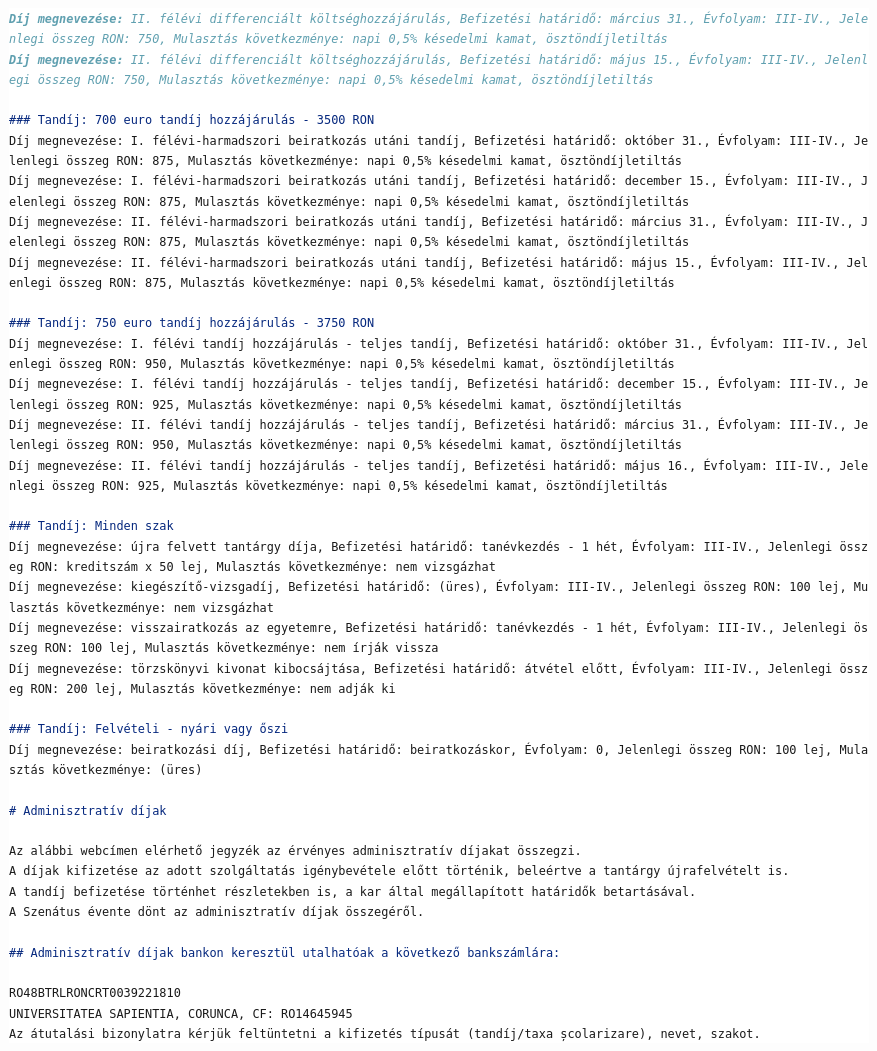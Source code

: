 ``````markdown
Díj megnevezése: II. félévi differenciált költséghozzájárulás, Befizetési határidő: március 31., Évfolyam: III-IV., Jelenlegi összeg RON: 750, Mulasztás következménye: napi 0,5% késedelmi kamat, ösztöndíjletiltás
Díj megnevezése: II. félévi differenciált költséghozzájárulás, Befizetési határidő: május 15., Évfolyam: III-IV., Jelenlegi összeg RON: 750, Mulasztás következménye: napi 0,5% késedelmi kamat, ösztöndíjletiltás

### Tandíj: 700 euro tandíj hozzájárulás - 3500 RON
Díj megnevezése: I. félévi-harmadszori beiratkozás utáni tandíj, Befizetési határidő: október 31., Évfolyam: III-IV., Jelenlegi összeg RON: 875, Mulasztás következménye: napi 0,5% késedelmi kamat, ösztöndíjletiltás
Díj megnevezése: I. félévi-harmadszori beiratkozás utáni tandíj, Befizetési határidő: december 15., Évfolyam: III-IV., Jelenlegi összeg RON: 875, Mulasztás következménye: napi 0,5% késedelmi kamat, ösztöndíjletiltás
Díj megnevezése: II. félévi-harmadszori beiratkozás utáni tandíj, Befizetési határidő: március 31., Évfolyam: III-IV., Jelenlegi összeg RON: 875, Mulasztás következménye: napi 0,5% késedelmi kamat, ösztöndíjletiltás
Díj megnevezése: II. félévi-harmadszori beiratkozás utáni tandíj, Befizetési határidő: május 15., Évfolyam: III-IV., Jelenlegi összeg RON: 875, Mulasztás következménye: napi 0,5% késedelmi kamat, ösztöndíjletiltás

### Tandíj: 750 euro tandíj hozzájárulás - 3750 RON
Díj megnevezése: I. félévi tandíj hozzájárulás - teljes tandíj, Befizetési határidő: október 31., Évfolyam: III-IV., Jelenlegi összeg RON: 950, Mulasztás következménye: napi 0,5% késedelmi kamat, ösztöndíjletiltás
Díj megnevezése: I. félévi tandíj hozzájárulás - teljes tandíj, Befizetési határidő: december 15., Évfolyam: III-IV., Jelenlegi összeg RON: 925, Mulasztás következménye: napi 0,5% késedelmi kamat, ösztöndíjletiltás
Díj megnevezése: II. félévi tandíj hozzájárulás - teljes tandíj, Befizetési határidő: március 31., Évfolyam: III-IV., Jelenlegi összeg RON: 950, Mulasztás következménye: napi 0,5% késedelmi kamat, ösztöndíjletiltás
Díj megnevezése: II. félévi tandíj hozzájárulás - teljes tandíj, Befizetési határidő: május 16., Évfolyam: III-IV., Jelenlegi összeg RON: 925, Mulasztás következménye: napi 0,5% késedelmi kamat, ösztöndíjletiltás

### Tandíj: Minden szak
Díj megnevezése: újra felvett tantárgy díja, Befizetési határidő: tanévkezdés - 1 hét, Évfolyam: III-IV., Jelenlegi összeg RON: kreditszám x 50 lej, Mulasztás következménye: nem vizsgázhat
Díj megnevezése: kiegészítő-vizsgadíj, Befizetési határidő: (üres), Évfolyam: III-IV., Jelenlegi összeg RON: 100 lej, Mulasztás következménye: nem vizsgázhat
Díj megnevezése: visszairatkozás az egyetemre, Befizetési határidő: tanévkezdés - 1 hét, Évfolyam: III-IV., Jelenlegi összeg RON: 100 lej, Mulasztás következménye: nem írják vissza
Díj megnevezése: törzskönyvi kivonat kibocsájtása, Befizetési határidő: átvétel előtt, Évfolyam: III-IV., Jelenlegi összeg RON: 200 lej, Mulasztás következménye: nem adják ki

### Tandíj: Felvételi - nyári vagy őszi
Díj megnevezése: beiratkozási díj, Befizetési határidő: beiratkozáskor, Évfolyam: 0, Jelenlegi összeg RON: 100 lej, Mulasztás következménye: (üres)

# Adminisztratív díjak

Az alábbi webcímen elérhető jegyzék az érvényes adminisztratív díjakat összegzi.
A díjak kifizetése az adott szolgáltatás igénybevétele előtt történik, beleértve a tantárgy újrafelvételt is.
A tandíj befizetése történhet részletekben is, a kar által megállapított határidők betartásával.
A Szenátus évente dönt az adminisztratív díjak összegéről.

## Adminisztratív díjak bankon keresztül utalhatóak a következő bankszámlára:

RO48BTRLRONCRT0039221810
UNIVERSITATEA SAPIENTIA, CORUNCA, CF: RO14645945
Az átutalási bizonylatra kérjük feltüntetni a kifizetés típusát (tandíj/taxa școlarizare), nevet, szakot.
``````